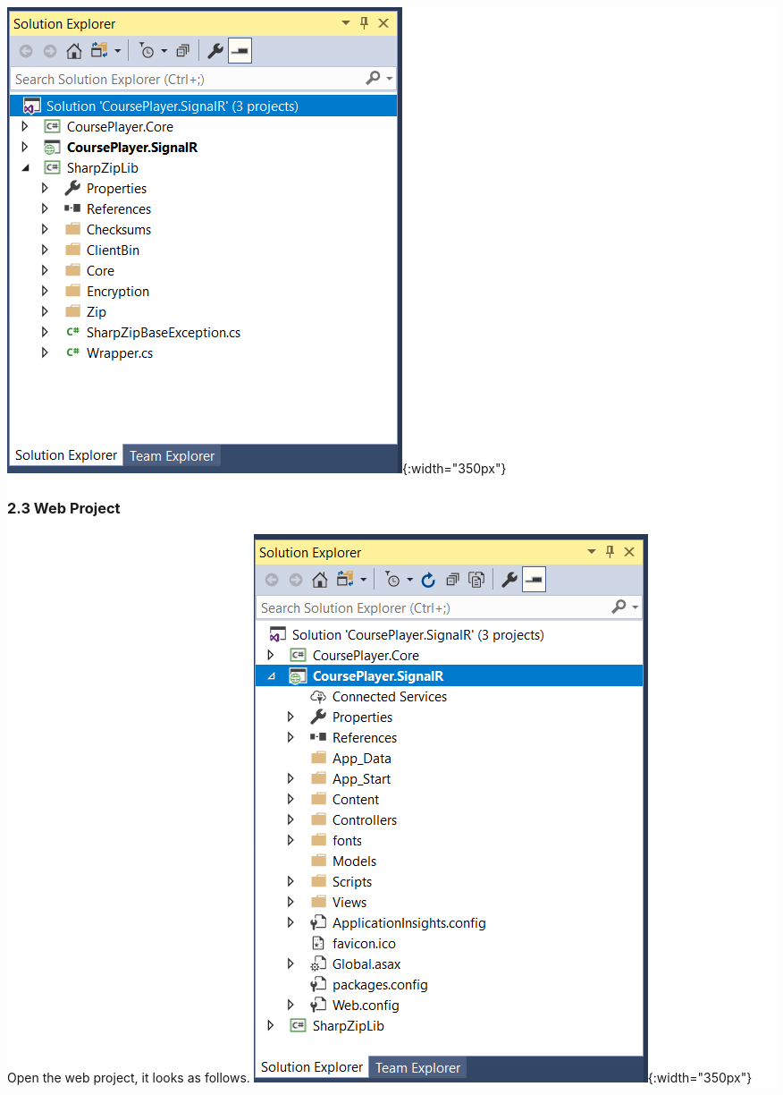 ![image](/assets/images/frontend/2634/zipproject.png){:width="350px"}

### 2.3 Web Project
Open the web project, it looks as follows.
![image](/assets/images/frontend/2634/webproject.png){:width="350px"}